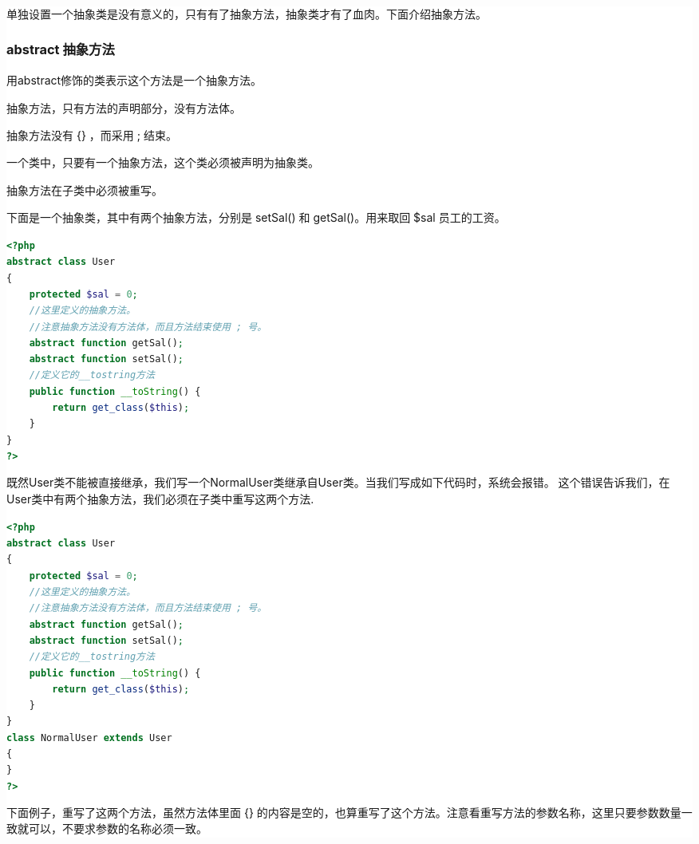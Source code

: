 单独设置一个抽象类是没有意义的，只有有了抽象方法，抽象类才有了血肉。下面介绍抽象方法。

### abstract 抽象方法

用abstract修饰的类表示这个方法是一个抽象方法。

抽象方法，只有方法的声明部分，没有方法体。

抽象方法没有 {} ，而采用 ; 结束。

一个类中，只要有一个抽象方法，这个类必须被声明为抽象类。

抽象方法在子类中必须被重写。

下面是一个抽象类，其中有两个抽象方法，分别是 setSal() 和 getSal()。用来取回 $sal 员工的工资。
```php
<?php
abstract class User  
{  
    protected $sal = 0;  
    //这里定义的抽象方法。  
    //注意抽象方法没有方法体，而且方法结束使用 ; 号。  
    abstract function getSal();  
    abstract function setSal();  
    //定义它的__tostring方法  
    public function __toString() {  
        return get_class($this);  
    }   
}   
?>
```

既然User类不能被直接继承，我们写一个NormalUser类继承自User类。当我们写成如下代码时，系统会报错。 这个错误告诉我们，在 User类中有两个抽象方法，我们必须在子类中重写这两个方法.

```php
<?php
abstract class User  
{  
    protected $sal = 0;  
    //这里定义的抽象方法。  
    //注意抽象方法没有方法体，而且方法结束使用 ; 号。  
    abstract function getSal();  
    abstract function setSal();  
    //定义它的__tostring方法  
    public function __toString() {  
        return get_class($this);  
    }   
}  
class NormalUser extends User  
{  
}  
?>
```

下面例子，重写了这两个方法，虽然方法体里面 {} 的内容是空的，也算重写了这个方法。注意看重写方法的参数名称，这里只要参数数量一致就可以，不要求参数的名称必须一致。
